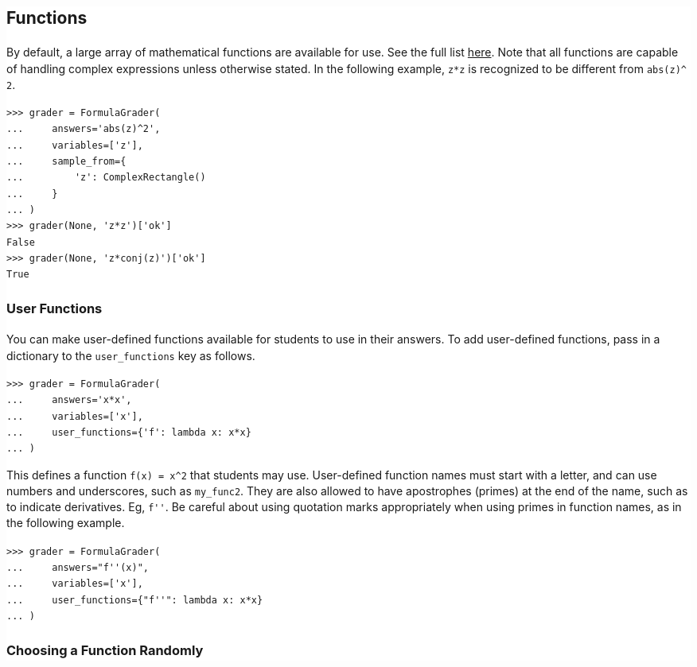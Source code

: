
## Functions

By default, a large array of mathematical functions are available for use. See the full list [here](functions_and_constants.md). Note that all functions are capable of handling complex expressions unless otherwise stated. In the following example, `z*z` is recognized to be different from `abs(z)^2`.

```pycon
>>> grader = FormulaGrader(
...     answers='abs(z)^2',
...     variables=['z'],
...     sample_from={
...         'z': ComplexRectangle()
...     }
... )
>>> grader(None, 'z*z')['ok']
False
>>> grader(None, 'z*conj(z)')['ok']
True

```


### User Functions

You can make user-defined functions available for students to use in their answers. To add user-defined functions, pass in a dictionary to the `user_functions` key as follows.

```pycon
>>> grader = FormulaGrader(
...     answers='x*x',
...     variables=['x'],
...     user_functions={'f': lambda x: x*x}
... )

```

This defines a function `f(x) = x^2` that students may use. User-defined function names must start with a letter, and can use numbers and underscores, such as `my_func2`. They are also allowed to have apostrophes (primes) at the end of the name, such as to indicate derivatives. Eg, `f''`. Be careful about using quotation marks appropriately when using primes in function names, as in the following example.

```pycon
>>> grader = FormulaGrader(
...     answers="f''(x)",
...     variables=['x'],
...     user_functions={"f''": lambda x: x*x}
... )

```


### Choosing a Function Randomly
